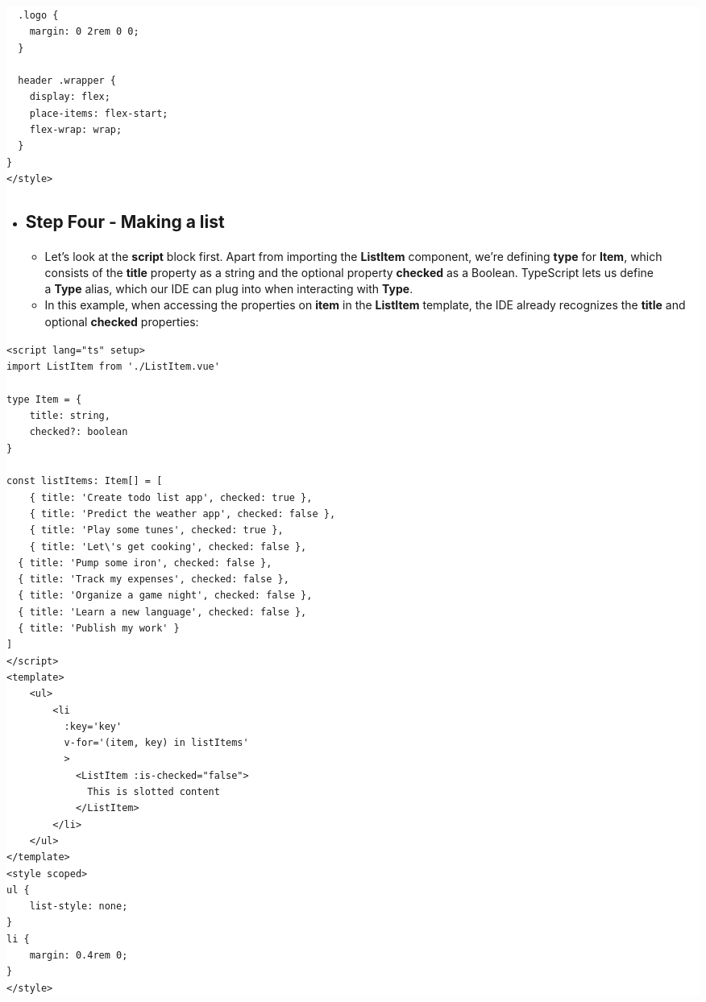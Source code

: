 ```vue
  .logo {
    margin: 0 2rem 0 0;
  }

  header .wrapper {
    display: flex;
    place-items: flex-start;
    flex-wrap: wrap;
  }
}
</style>
```
- ## Step Four - Making a list
	- Let’s look at the **script** block first. Apart from importing the **ListItem** component, we’re defining **type** for **Item**, which consists of the **title** property as a string and the optional property **checked** as a Boolean. TypeScript lets us define a **Type** alias, which our IDE can plug into when interacting with **Type**.
	- In this example, when accessing the properties on **item** in the **ListItem** template, the IDE already recognizes the **title** and optional **checked** properties:
```vue
<script lang="ts" setup>
import ListItem from './ListItem.vue'

type Item = {
    title: string,
    checked?: boolean
}

const listItems: Item[] = [
    { title: 'Create todo list app', checked: true },
    { title: 'Predict the weather app', checked: false },
    { title: 'Play some tunes', checked: true },
    { title: 'Let\'s get cooking', checked: false },
  { title: 'Pump some iron', checked: false },
  { title: 'Track my expenses', checked: false },
  { title: 'Organize a game night', checked: false },
  { title: 'Learn a new language', checked: false },
  { title: 'Publish my work' }
]
</script>
<template>
    <ul>
        <li
          :key='key'
          v-for='(item, key) in listItems'
          >
            <ListItem :is-checked="false">
              This is slotted content
            </ListItem>
        </li>
    </ul>
</template>
<style scoped>
ul {
    list-style: none;
}
li {
    margin: 0.4rem 0;
}
</style>
```